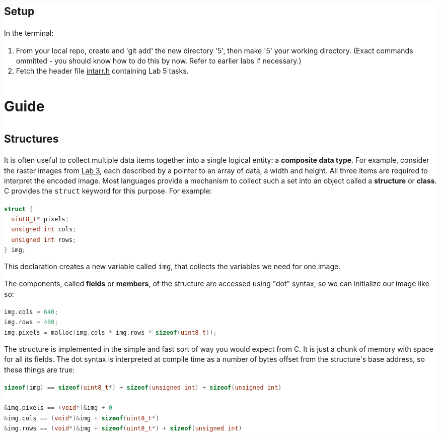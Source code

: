 ## Setup

<div class="steps">

In the terminal:

1. From your local repo, create and 'git add' the new directory '5', then make '5' your working directory. (Exact commands ommitted - you should know how to do this by now. Refer to earlier labs if necessary.)
2. Fetch the header file [intarr.h](intarr.h) containing Lab 5 tasks.

</div>

# Guide

## Structures

It is often useful to collect multiple data items together into a single logical entity: a **composite data type**. For example, consider the raster images from [Lab 3](../3/Lab3.html), each described by a pointer to an array of data, a width and height. All three items are required to interpret the encoded image. Most languages provide a mechanism to collect such a set into an object called a **structure** or **class**. C provides the <tt>struct</tt> keyword for this purpose. For example:

```C
struct { 
  uint8_t* pixels;
  unsigned int cols;
  unsigned int rows;
} img;
```

This declaration creates a new variable called <tt>img</tt>, that collects the variables we need for one image.

The components, called **fields** or **members**, of the structure are accessed using "dot" syntax, so we can initialize our image like so:

```C
img.cols = 640;
img.rows = 480;
img.pixels = malloc(img.cols * img.rows * sizeof(uint8_t));
```

The structure is implemented in the simple and fast sort of way you would expect from C. It is just a chunk of memory with space for all its fields. The dot syntax is interpreted at compile time as a number of bytes offset from the structure's base address, so these things are true:

```C
sizeof(img) == sizeof(uint8_t*) + sizeof(unsigned int) + sizeof(unsigned int)

&img.pixels == (void*)&img + 0
&img.cols == (void*)&img + sizeof(uint8_t*)
&img.rows == (void*)&img + sizeof(uint8_t*) + sizeof(unsigned int)

```
